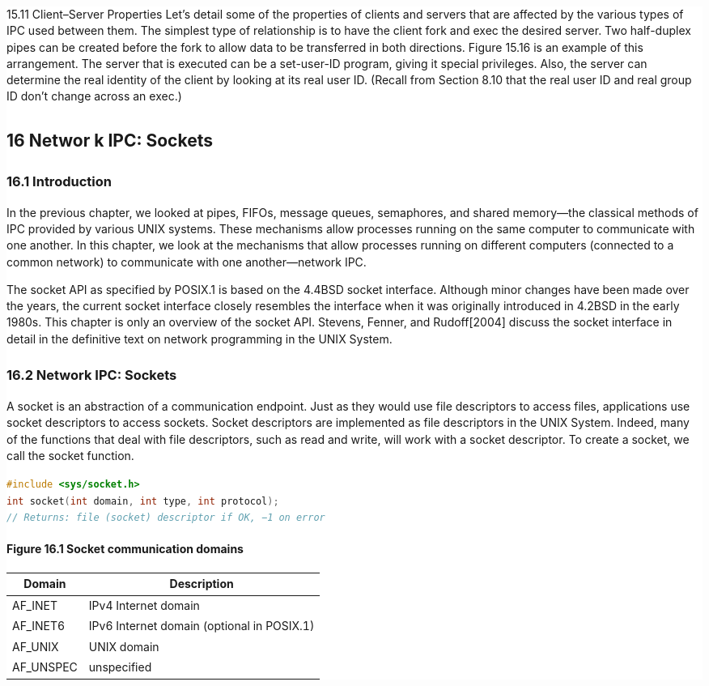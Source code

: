 15.11 Client–Server Properties
Let’s detail some of the properties of clients and servers that are affected by the various types of IPC used between them. The simplest type of relationship is to have the client fork and exec the desired server. Two half-duplex pipes can be created before the fork to allow data to be transferred in both directions. Figure 15.16 is an example of this arrangement. The server that is executed can be a set-user-ID program, giving it special privileges. Also, the server can determine the real identity of the client by looking at its real user ID. (Recall from Section 8.10 that the real user ID and real group ID don’t change across an exec.)



## 16 Networ k IPC: Sockets

### 16.1 Introduction
In the previous chapter, we looked at pipes, FIFOs, message queues, semaphores, and shared memory—the classical methods of IPC provided by various UNIX systems.
These mechanisms allow processes running on the same computer to communicate with one another. In this chapter, we look at the mechanisms that allow processes running on different computers (connected to a common network) to communicate with one another—network IPC.


The socket API as specified by POSIX.1 is based on the 4.4BSD socket interface. Although minor changes have been made over the years, the current socket interface closely resembles the interface when it was originally introduced in 4.2BSD in the early 1980s.
This chapter is only an overview of the socket API. Stevens, Fenner, and Rudoff[2004] discuss the socket interface in detail in the definitive text on network programming in the UNIX System.



### 16.2 Network IPC: Sockets

A socket is an abstraction of a communication endpoint. Just as they would use file descriptors to access files, applications use socket descriptors to access sockets. Socket descriptors are implemented as file descriptors in the UNIX System. Indeed, many of the functions that deal with file descriptors, such as read and write, will work with a socket descriptor.
To create a socket, we call the socket function.

```c
#include <sys/socket.h>
int socket(int domain, int type, int protocol);
// Returns: file (socket) descriptor if OK, −1 on error
```

#### Figure 16.1 Socket communication domains

| Domain    | Description                                |
| --------- | ------------------------------------------ |
| AF_INET   | IPv4 Internet domain                       |
| AF_INET6  | IPv6 Internet domain (optional in POSIX.1) |
| AF_UNIX   | UNIX domain                                |
| AF_UNSPEC | unspecified                                |
